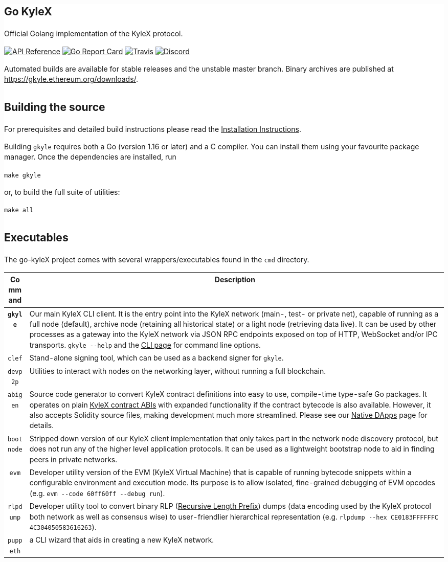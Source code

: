 ## Go KyleX

Official Golang implementation of the KyleX protocol.

[![API Reference](
https://camo.githubusercontent.com/915b7be44ada53c290eb157634330494ebe3e30a/68747470733a2f2f676f646f632e6f72672f6769746875622e636f6d2f676f6c616e672f6764646f3f7374617475732e737667
)](https://pkg.go.dev/github.com/kyleX-network/go-kyleX?tab=doc)
[![Go Report Card](https://goreportcard.com/badge/github.com/kyleX-network/go-kyleX)](https://goreportcard.com/report/github.com/kyleX-network/go-kyleX)
[![Travis](https://travis-ci.com/kyleX/go-kyleX.svg?branch=master)](https://travis-ci.com/kyleX/go-kyleX)
[![Discord](https://img.shields.io/badge/discord-join%20chat-blue.svg)](https://discord.gg/nthXNEv)

Automated builds are available for stable releases and the unstable master branch. Binary
archives are published at https://gkyle.ethereum.org/downloads/.

## Building the source

For prerequisites and detailed build instructions please read the [Installation Instructions](https://gkyle.ethereum.org/docs/install-and-build/installing-gkyle).

Building `gkyle` requires both a Go (version 1.16 or later) and a C compiler. You can install
them using your favourite package manager. Once the dependencies are installed, run

```shell
make gkyle
```

or, to build the full suite of utilities:

```shell
make all
```

## Executables

The go-kyleX project comes with several wrappers/executables found in the `cmd`
directory.

|    Command    | Description                                                                                                                                                                                                                                                                                                                                                                                                                                                                                                                                          |
| :-----------: | ---------------------------------------------------------------------------------------------------------------------------------------------------------------------------------------------------------------------------------------------------------------------------------------------------------------------------------------------------------------------------------------------------------------------------------------------------------------------------------------------------------------------------------------------------- |
|  **`gkyle`**   | Our main KyleX CLI client. It is the entry point into the KyleX network (main-, test- or private net), capable of running as a full node (default), archive node (retaining all historical state) or a light node (retrieving data live). It can be used by other processes as a gateway into the KyleX network via JSON RPC endpoints exposed on top of HTTP, WebSocket and/or IPC transports. `gkyle --help` and the [CLI page](https://gkyle.ethereum.org/docs/interface/command-line-options) for command line options.          |
|   `clef`    | Stand-alone signing tool, which can be used as a backend signer for `gkyle`.  |
|   `devp2p`    | Utilities to interact with nodes on the networking layer, without running a full blockchain. |
|   `abigen`    | Source code generator to convert KyleX contract definitions into easy to use, compile-time type-safe Go packages. It operates on plain [KyleX contract ABIs](https://docs.soliditylang.org/en/develop/abi-spec.html) with expanded functionality if the contract bytecode is also available. However, it also accepts Solidity source files, making development much more streamlined. Please see our [Native DApps](https://gkyle.ethereum.org/docs/dapp/native-bindings) page for details. |
|  `bootnode`   | Stripped down version of our KyleX client implementation that only takes part in the network node discovery protocol, but does not run any of the higher level application protocols. It can be used as a lightweight bootstrap node to aid in finding peers in private networks.                                                                                                                                                                                                                                                                 |
|     `evm`     | Developer utility version of the EVM (KyleX Virtual Machine) that is capable of running bytecode snippets within a configurable environment and execution mode. Its purpose is to allow isolated, fine-grained debugging of EVM opcodes (e.g. `evm --code 60ff60ff --debug run`).                                                                                                                                                                                                                                                                     |
|   `rlpdump`   | Developer utility tool to convert binary RLP ([Recursive Length Prefix](https://ethereum.org/en/developers/docs/data-structures-and-encoding/rlp)) dumps (data encoding used by the KyleX protocol both network as well as consensus wise) to user-friendlier hierarchical representation (e.g. `rlpdump --hex CE0183FFFFFFC4C304050583616263`).                                                                                                                                                                                                                                 |
|   `puppeth`   | a CLI wizard that aids in creating a new KyleX network.                                                                                                                                                                                                                                                                                                                                                                                                                                                                                           |
